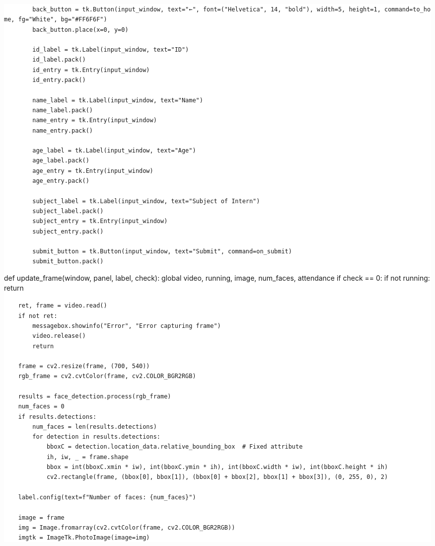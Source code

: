             back_button = tk.Button(input_window, text="←", font=("Helvetica", 14, "bold"), width=5, height=1, command=to_home, fg="White", bg="#FF6F6F")
            back_button.place(x=0, y=0)

            id_label = tk.Label(input_window, text="ID")
            id_label.pack()
            id_entry = tk.Entry(input_window)
            id_entry.pack()
            
            name_label = tk.Label(input_window, text="Name")
            name_label.pack()
            name_entry = tk.Entry(input_window)
            name_entry.pack()

            age_label = tk.Label(input_window, text="Age")
            age_label.pack()
            age_entry = tk.Entry(input_window)
            age_entry.pack()

            subject_label = tk.Label(input_window, text="Subject of Intern")
            subject_label.pack()
            subject_entry = tk.Entry(input_window)
            subject_entry.pack()

            submit_button = tk.Button(input_window, text="Submit", command=on_submit)
            submit_button.pack()


def update_frame(window, panel, label, check):
    global video, running, image, num_faces, attendance
    if check == 0:
        if not running:
            return

        ret, frame = video.read()
        if not ret:
            messagebox.showinfo("Error", "Error capturing frame")
            video.release()
            return

        frame = cv2.resize(frame, (700, 540))
        rgb_frame = cv2.cvtColor(frame, cv2.COLOR_BGR2RGB)

        results = face_detection.process(rgb_frame)
        num_faces = 0
        if results.detections:
            num_faces = len(results.detections)
            for detection in results.detections:
                bboxC = detection.location_data.relative_bounding_box  # Fixed attribute
                ih, iw, _ = frame.shape
                bbox = int(bboxC.xmin * iw), int(bboxC.ymin * ih), int(bboxC.width * iw), int(bboxC.height * ih)
                cv2.rectangle(frame, (bbox[0], bbox[1]), (bbox[0] + bbox[2], bbox[1] + bbox[3]), (0, 255, 0), 2)

        label.config(text=f"Number of faces: {num_faces}")

        image = frame
        img = Image.fromarray(cv2.cvtColor(frame, cv2.COLOR_BGR2RGB))
        imgtk = ImageTk.PhotoImage(image=img)
